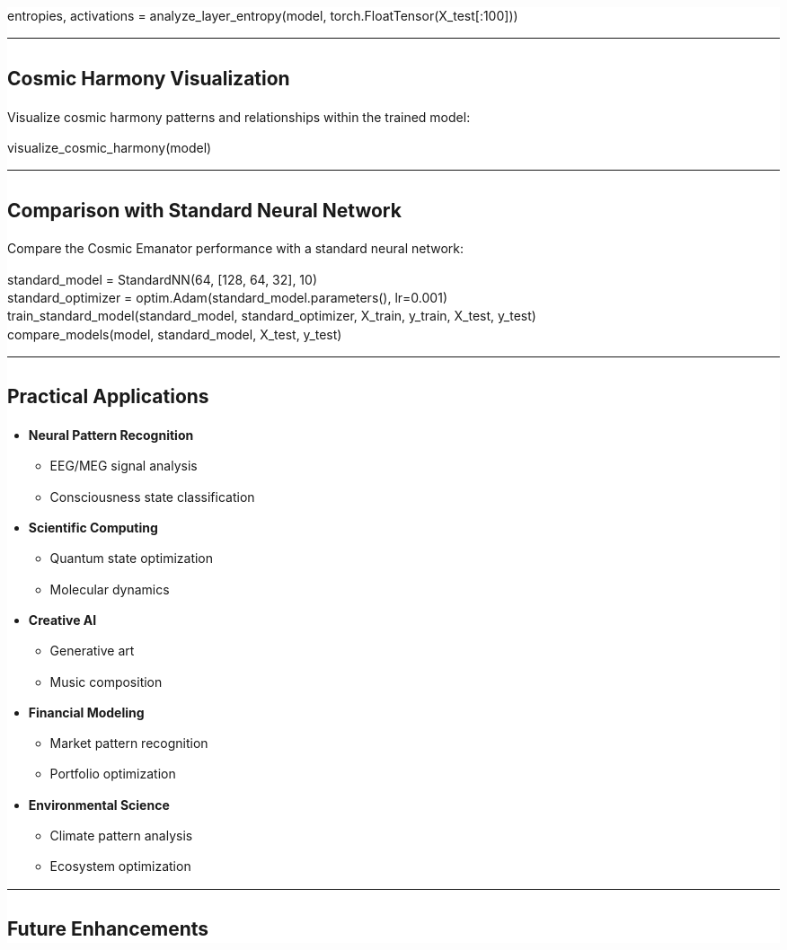 entropies, activations \= analyze\_layer\_entropy(model, torch.FloatTensor(X\_test\[:100\]))

---

## **Cosmic Harmony Visualization**

Visualize cosmic harmony patterns and relationships within the trained model:

visualize\_cosmic\_harmony(model)

---

## **Comparison with Standard Neural Network**

Compare the Cosmic Emanator performance with a standard neural network:

standard\_model \= StandardNN(64, \[128, 64, 32\], 10\)  
standard\_optimizer \= optim.Adam(standard\_model.parameters(), lr=0.001)  
train\_standard\_model(standard\_model, standard\_optimizer, X\_train, y\_train, X\_test, y\_test)  
compare\_models(model, standard\_model, X\_test, y\_test)

---

## **Practical Applications**

* **Neural Pattern Recognition**

  * EEG/MEG signal analysis

  * Consciousness state classification

* **Scientific Computing**

  * Quantum state optimization

  * Molecular dynamics

* **Creative AI**

  * Generative art

  * Music composition

* **Financial Modeling**

  * Market pattern recognition

  * Portfolio optimization

* **Environmental Science**

  * Climate pattern analysis

  * Ecosystem optimization

---

## **Future Enhancements**
